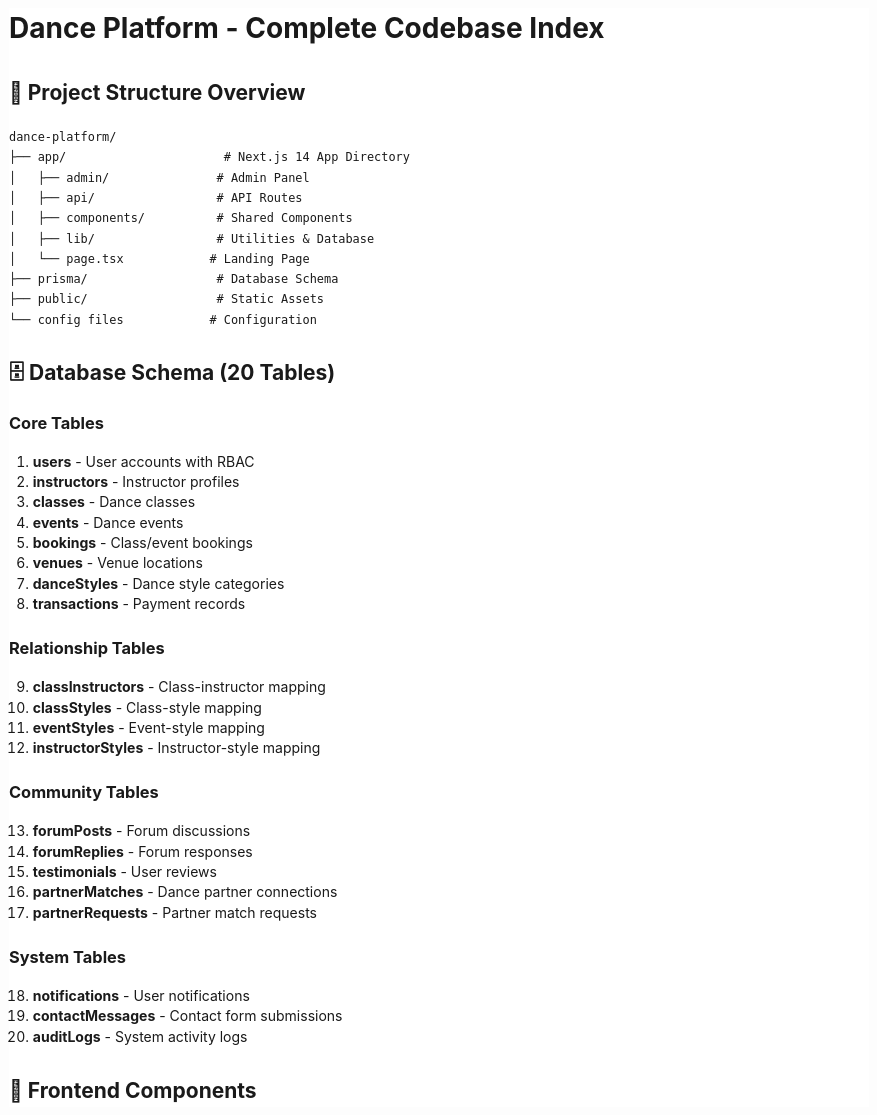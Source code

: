 # Dance Platform - Complete Codebase Index

## 📁 Project Structure Overview

```
dance-platform/
├── app/                      # Next.js 14 App Directory
│   ├── admin/               # Admin Panel
│   ├── api/                 # API Routes
│   ├── components/          # Shared Components
│   ├── lib/                 # Utilities & Database
│   └── page.tsx            # Landing Page
├── prisma/                  # Database Schema
├── public/                  # Static Assets
└── config files            # Configuration
```

## 🗄️ Database Schema (20 Tables)

### Core Tables
1. **users** - User accounts with RBAC
2. **instructors** - Instructor profiles
3. **classes** - Dance classes
4. **events** - Dance events
5. **bookings** - Class/event bookings
6. **venues** - Venue locations
7. **danceStyles** - Dance style categories
8. **transactions** - Payment records

### Relationship Tables
9. **classInstructors** - Class-instructor mapping
10. **classStyles** - Class-style mapping
11. **eventStyles** - Event-style mapping
12. **instructorStyles** - Instructor-style mapping

### Community Tables
13. **forumPosts** - Forum discussions
14. **forumReplies** - Forum responses
15. **testimonials** - User reviews
16. **partnerMatches** - Dance partner connections
17. **partnerRequests** - Partner match requests

### System Tables
18. **notifications** - User notifications
19. **contactMessages** - Contact form submissions
20. **auditLogs** - System activity logs

## 🎨 Frontend Components
